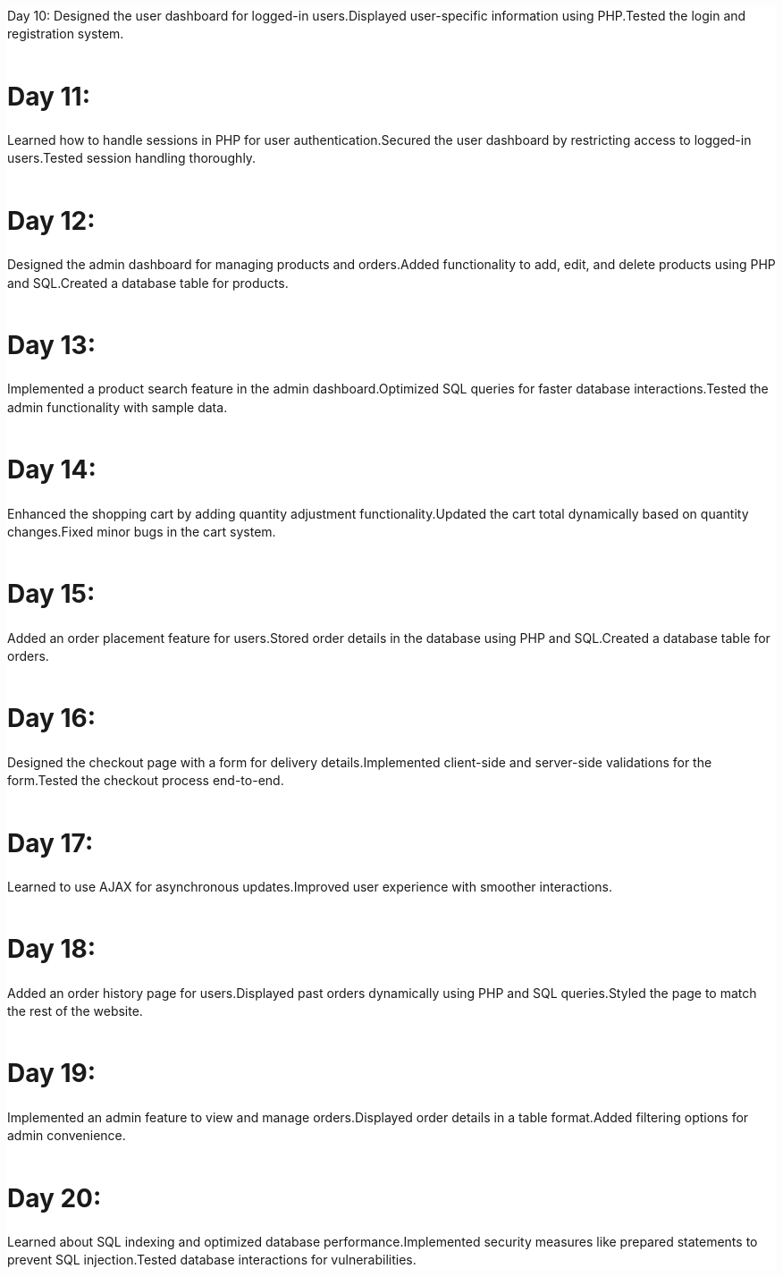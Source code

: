 Day 10:
Designed the user dashboard for logged-in users.Displayed user-specific information using PHP.Tested the login and registration system.

# Day 11:
Learned how to handle sessions in PHP for user authentication.Secured the user dashboard by restricting access to logged-in users.Tested session handling thoroughly.

# Day 12:
Designed the admin dashboard for managing products and orders.Added functionality to add, edit, and delete products using PHP and SQL.Created a database table for products.

# Day 13:
Implemented a product search feature in the admin dashboard.Optimized SQL queries for faster database interactions.Tested the admin functionality with sample data.

# Day 14:
Enhanced the shopping cart by adding quantity adjustment functionality.Updated the cart total dynamically based on quantity changes.Fixed minor bugs in the cart system.

# Day 15:
Added an order placement feature for users.Stored order details in the database using PHP and SQL.Created a database table for orders.

# Day 16:
Designed the checkout page with a form for delivery details.Implemented client-side and server-side validations for the form.Tested the checkout process end-to-end.

# Day 17:
Learned to use AJAX for asynchronous updates.Improved user experience with smoother interactions.

# Day 18:
Added an order history page for users.Displayed past orders dynamically using PHP and SQL queries.Styled the page to match the rest of the website.

# Day 19:
Implemented an admin feature to view and manage orders.Displayed order details in a table format.Added filtering options for admin convenience.

# Day 20:
Learned about SQL indexing and optimized database performance.Implemented security measures like prepared statements to prevent SQL injection.Tested database interactions for vulnerabilities.
